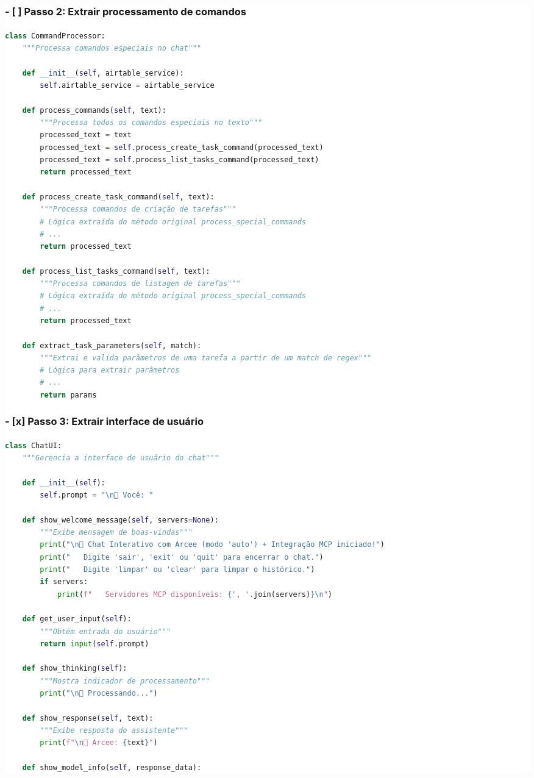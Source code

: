 ### - [ ] Passo 2: Extrair processamento de comandos
```python
class CommandProcessor:
    """Processa comandos especiais no chat"""
    
    def __init__(self, airtable_service):
        self.airtable_service = airtable_service
    
    def process_commands(self, text):
        """Processa todos os comandos especiais no texto"""
        processed_text = text
        processed_text = self.process_create_task_command(processed_text)
        processed_text = self.process_list_tasks_command(processed_text)
        return processed_text
    
    def process_create_task_command(self, text):
        """Processa comandos de criação de tarefas"""
        # Lógica extraída do método original process_special_commands
        # ...
        return processed_text
    
    def process_list_tasks_command(self, text):
        """Processa comandos de listagem de tarefas"""
        # Lógica extraída do método original process_special_commands
        # ...
        return processed_text
    
    def extract_task_parameters(self, match):
        """Extrai e valida parâmetros de uma tarefa a partir de um match de regex"""
        # Lógica para extrair parâmetros
        # ...
        return params
```

### - [x] Passo 3: Extrair interface de usuário
```python
class ChatUI:
    """Gerencia a interface de usuário do chat"""
    
    def __init__(self):
        self.prompt = "\n👤 Você: "
    
    def show_welcome_message(self, servers=None):
        """Exibe mensagem de boas-vindas"""
        print("\n🤖 Chat Interativo com Arcee (modo 'auto') + Integração MCP iniciado!")
        print("   Digite 'sair', 'exit' ou 'quit' para encerrar o chat.")
        print("   Digite 'limpar' ou 'clear' para limpar o histórico.")
        if servers:
            print(f"   Servidores MCP disponíveis: {', '.join(servers)}\n")
    
    def get_user_input(self):
        """Obtém entrada do usuário"""
        return input(self.prompt)
    
    def show_thinking(self):
        """Mostra indicador de processamento"""
        print("\n🔄 Processando...")
    
    def show_response(self, text):
        """Exibe resposta do assistente"""
        print(f"\n🤖 Arcee: {text}")
    
    def show_model_info(self, response_data):
```